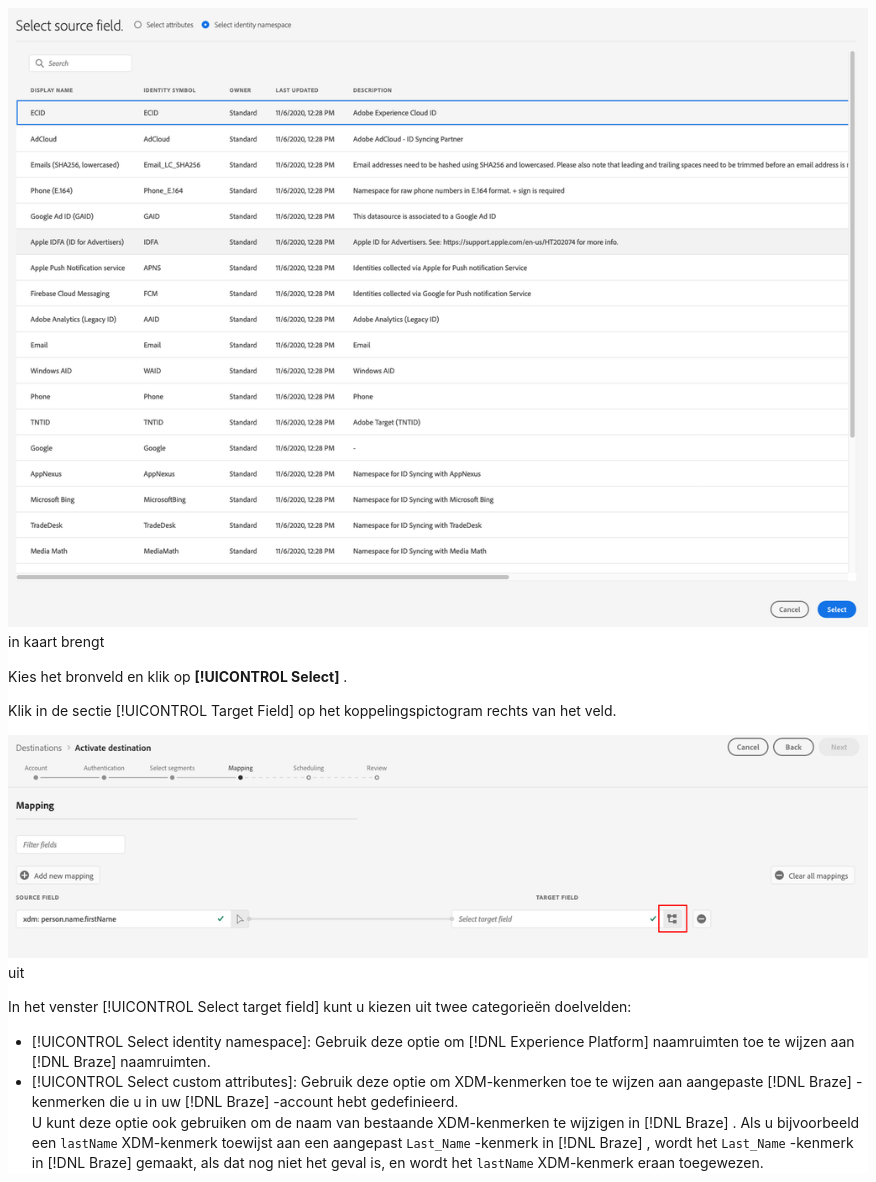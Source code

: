 ![ Bodembestemming die Source Namespace ](../../assets/catalog/mobile-engagement/braze/mapping-namespaces.png) in kaart brengt

Kies het bronveld en klik op **[!UICONTROL Select]** .

Klik in de sectie [!UICONTROL Target Field] op het koppelingspictogram rechts van het veld.

![ breid het Doel Toewijzing van het Doel ](../../assets/catalog/mobile-engagement/braze/mapping-target.png) uit

In het venster [!UICONTROL Select target field] kunt u kiezen uit twee categorieën doelvelden:
* [!UICONTROL Select identity namespace]: Gebruik deze optie om [!DNL Experience Platform] naamruimten toe te wijzen aan [!DNL Braze] naamruimten.
* [!UICONTROL Select custom attributes]: Gebruik deze optie om XDM-kenmerken toe te wijzen aan aangepaste [!DNL Braze] -kenmerken die u in uw [!DNL Braze] -account hebt gedefinieerd. <br> U kunt deze optie ook gebruiken om de naam van bestaande XDM-kenmerken te wijzigen in [!DNL Braze] . Als u bijvoorbeeld een `lastName` XDM-kenmerk toewijst aan een aangepast `Last_Name` -kenmerk in [!DNL Braze] , wordt het `Last_Name` -kenmerk in [!DNL Braze] gemaakt, als dat nog niet het geval is, en wordt het `lastName` XDM-kenmerk eraan toegewezen.
